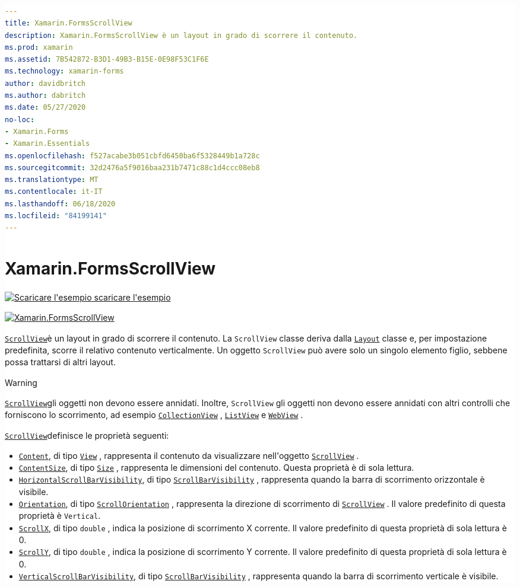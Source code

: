 ```yaml
---
title: Xamarin.FormsScrollView
description: Xamarin.FormsScrollView è un layout in grado di scorrere il contenuto.
ms.prod: xamarin
ms.assetid: 7B542872-B3D1-49B3-B15E-0E98F53C1F6E
ms.technology: xamarin-forms
author: davidbritch
ms.author: dabritch
ms.date: 05/27/2020
no-loc:
- Xamarin.Forms
- Xamarin.Essentials
ms.openlocfilehash: f527acabe3b051cbfd6450ba6f5328449b1a728c
ms.sourcegitcommit: 32d2476a5f9016baa231b7471c88c1d4ccc08eb8
ms.translationtype: MT
ms.contentlocale: it-IT
ms.lasthandoff: 06/18/2020
ms.locfileid: "84199141"
---
```

# <a name="xamarinforms-scrollview"></a>Xamarin.FormsScrollView

[![Scaricare ](~/media/shared/download.png) l'esempio scaricare l'esempio](https://docs.microsoft.com/samples/xamarin/xamarin-forms-samples/userinterface-scrollviewdemos)

[![Xamarin.FormsScrollView](scrollview-images/layouts.png "[! OP. NO-LOC (Novell. Forms)] ScrollView")](scrollview-images/layouts-large.png#lightbox "[! OP. NO-LOC (Novell. Forms)] ScrollView")

[`ScrollView`](xref:Xamarin.Forms.ScrollView)è un layout in grado di scorrere il contenuto. La `ScrollView` classe deriva dalla [`Layout`](xref:Xamarin.Forms.Layout) classe e, per impostazione predefinita, scorre il relativo contenuto verticalmente. Un oggetto `ScrollView` può avere solo un singolo elemento figlio, sebbene possa trattarsi di altri layout.

> [!WARNING]
> [`ScrollView`](xref:Xamarin.Forms.ScrollView)gli oggetti non devono essere annidati. Inoltre, `ScrollView` gli oggetti non devono essere annidati con altri controlli che forniscono lo scorrimento, ad esempio [`CollectionView`](xref:Xamarin.Forms.CollectionView) , [`ListView`](xref:Xamarin.Forms.ListView) e [`WebView`](xref:Xamarin.Forms.WebView) .

[`ScrollView`](xref:Xamarin.Forms.ScrollView)definisce le proprietà seguenti:

- [`Content`](xref:Xamarin.Forms.ScrollView.Content), di tipo [`View`](xref:Xamarin.Forms.View) , rappresenta il contenuto da visualizzare nell'oggetto [`ScrollView`](xref:Xamarin.Forms.ScrollView) .
- [`ContentSize`](xref:Xamarin.Forms.ScrollView), di tipo [`Size`](xref:Xamarin.Forms.Size) , rappresenta le dimensioni del contenuto. Questa proprietà è di sola lettura.
- [`HorizontalScrollBarVisibility`](xref:Xamarin.Forms.ScrollView), di tipo [`ScrollBarVisibility`](xref:Xamarin.Forms.ScrollView.HorizontalScrollBarVisibility) , rappresenta quando la barra di scorrimento orizzontale è visibile.
- [`Orientation`](xref:Xamarin.Forms.ScrollView.Orientation), di tipo [`ScrollOrientation`](xref:Xamarin.Forms.ScrollOrientation) , rappresenta la direzione di scorrimento di [`ScrollView`](xref:Xamarin.Forms.ScrollView) . Il valore predefinito di questa proprietà è `Vertical`.
- [`ScrollX`](xref:Xamarin.Forms.ScrollView.ScrollX), di tipo `double` , indica la posizione di scorrimento X corrente. Il valore predefinito di questa proprietà di sola lettura è 0.
- [`ScrollY`](xref:Xamarin.Forms.ScrollView.ScrollY), di tipo `double` , indica la posizione di scorrimento Y corrente. Il valore predefinito di questa proprietà di sola lettura è 0.
- [`VerticalScrollBarVisibility`](xref:Xamarin.Forms.ScrollView), di tipo [`ScrollBarVisibility`](xref:Xamarin.Forms.ScrollView.HorizontalScrollBarVisibility) , rappresenta quando la barra di scorrimento verticale è visibile.
